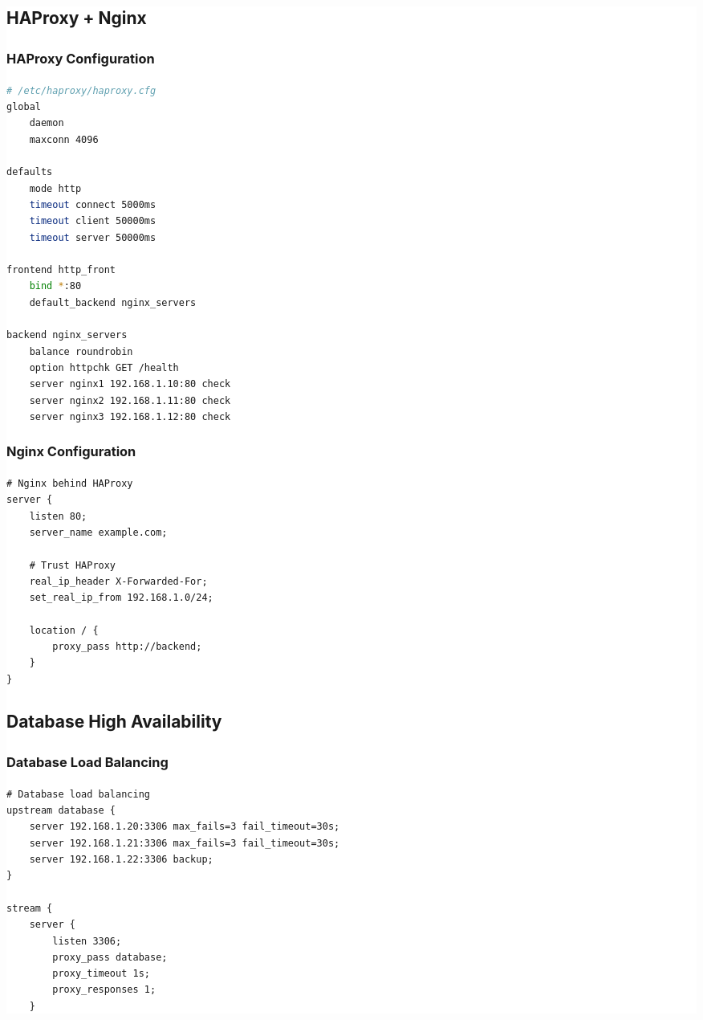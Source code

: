 ## HAProxy + Nginx

### HAProxy Configuration
```bash
# /etc/haproxy/haproxy.cfg
global
    daemon
    maxconn 4096

defaults
    mode http
    timeout connect 5000ms
    timeout client 50000ms
    timeout server 50000ms

frontend http_front
    bind *:80
    default_backend nginx_servers

backend nginx_servers
    balance roundrobin
    option httpchk GET /health
    server nginx1 192.168.1.10:80 check
    server nginx2 192.168.1.11:80 check
    server nginx3 192.168.1.12:80 check
```

### Nginx Configuration
```nginx
# Nginx behind HAProxy
server {
    listen 80;
    server_name example.com;
    
    # Trust HAProxy
    real_ip_header X-Forwarded-For;
    set_real_ip_from 192.168.1.0/24;
    
    location / {
        proxy_pass http://backend;
    }
}
```

## Database High Availability

### Database Load Balancing
```nginx
# Database load balancing
upstream database {
    server 192.168.1.20:3306 max_fails=3 fail_timeout=30s;
    server 192.168.1.21:3306 max_fails=3 fail_timeout=30s;
    server 192.168.1.22:3306 backup;
}

stream {
    server {
        listen 3306;
        proxy_pass database;
        proxy_timeout 1s;
        proxy_responses 1;
    }
```